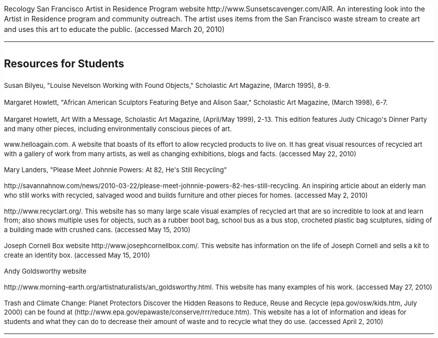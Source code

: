 <p>
Recology San Francisco  Artist in Residence Program website http://www.Sunsetscavenger.com/AIR. An interesting look into the Artist in Residence program and community outreach.  The artist uses items from the San Francisco waste stream to create art and uses this art to educate the public. (accessed March 20, 2010)
</p>
</font>
</p>
<hr/>
<h2>
Resources for Students
</h2>
<p>
<font size="-1">
Susan Bilyeu, "Louise Nevelson Working with Found Objects," Scholastic Art Magazine, (March 1995), 8-9.
<p>
Margaret Howlett, "African American Sculptors Featuring Betye and Alison Saar," Scholastic Art Magazine, (March 1998), 6-7.
</p>
<p>
Margaret Howlett, Art With a Message, Scholastic Art Magazine, (April/May 1999), 2-13. This edition features Judy Chicago's Dinner Party and many other pieces, including environmentally conscious pieces of art.
</p>
<p>
www.helloagain.com. A website that boasts of its effort to allow recycled products to live on. It has great visual resources of recycled art with a gallery of work from many artists, as well as changing exhibitions, blogs and facts. (accessed May 22, 2010)
</p>
<p>
Mary Landers, "Please Meet Johnnie Powers: At 82, He's Still Recycling"
</p>
<p>
http://savannahnow.com/news/2010-03-22/please-meet-johnnie-powers-82-hes-still-recycling. An inspiring article about an elderly man who still works with recycled, salvaged wood and builds furniture and other pieces for homes. (accessed May 2, 2010)
</p>
<p>
http://www.recyclart.org/.  This website has so many large scale visual examples of recycled art that are so incredible to look at and learn from; also shows multiple uses for objects, such as a rubber boot bag, school bus as a bus stop, crocheted plastic bag sculptures, siding of a building made with crushed cans. (accessed May 15, 2010)
</p>
<p>
Joseph Cornell Box website http://www.josephcornellbox.com/. This website has information on the life of Joseph Cornell and sells a kit to create an identity box. (accessed May 15, 2010)
</p>
<p>
Andy Goldsworthy website
</p>
<p>
http://www.morning-earth.org/artistnaturalists/an_goldsworthy.html. This website has many examples of his work. (accessed May 27, 2010)
</p>
<p>
Trash and Climate Change: Planet Protectors Discover the Hidden Reasons to Reduce, Reuse and Recycle (epa.gov/osw/kids.htm, July 2000) can be found at (http://www.epa.gov/epawaste/conserve/rrr/reduce.htm). This website has a lot of information and ideas for students and what they can do to decrease their amount of waste and to recycle what they do use. (accessed April 2, 2010)
</p>
</font>
</p>
<hr/>